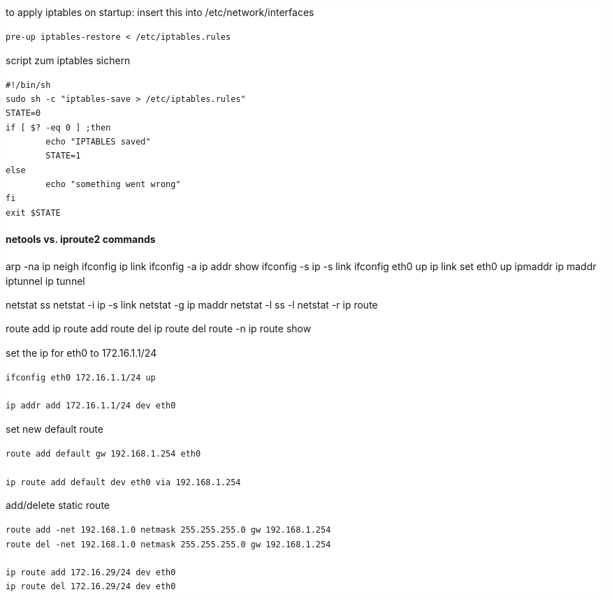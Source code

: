 to apply iptables on startup: insert this into /etc/network/interfaces

	pre-up iptables-restore < /etc/iptables.rules


script zum iptables sichern

	#!/bin/sh
	sudo sh -c "iptables-save > /etc/iptables.rules"
	STATE=0
	if [ $? -eq 0 ] ;then
	        echo "IPTABLES saved"
	        STATE=1
	else
	        echo "something went wrong"
	fi
	exit $STATE


#### netools vs. iproute2 commands

arp -na 			ip neigh
ifconfig 			ip link
ifconfig -a 		ip addr show
ifconfig -s 		ip -s link
ifconfig eth0 up 	ip link set eth0 up
ipmaddr				ip maddr
iptunnel			ip tunnel

netstat				ss
netstat -i 			ip -s link
netstat -g 			ip maddr
netstat -l 			ss -l
netstat -r 			ip route

route add 			ip route add
route del 			ip route del
route -n 			ip route show


set the ip for eth0 to 172.16.1.1/24

    ifconfig eth0 172.16.1.1/24 up

    ip addr add 172.16.1.1/24 dev eth0

set new default route

    route add default gw 192.168.1.254 eth0

    ip route add default dev eth0 via 192.168.1.254

add/delete static route

    route add -net 192.168.1.0 netmask 255.255.255.0 gw 192.168.1.254
    route del -net 192.168.1.0 netmask 255.255.255.0 gw 192.168.1.254

    ip route add 172.16.29/24 dev eth0
    ip route del 172.16.29/24 dev eth0
